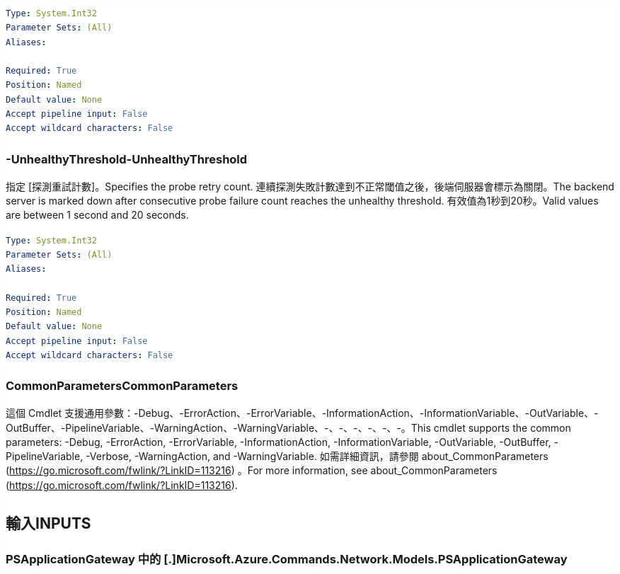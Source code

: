```yaml
Type: System.Int32
Parameter Sets: (All)
Aliases:

Required: True
Position: Named
Default value: None
Accept pipeline input: False
Accept wildcard characters: False
```

### <span data-ttu-id="753af-144">-UnhealthyThreshold</span><span class="sxs-lookup"><span data-stu-id="753af-144">-UnhealthyThreshold</span></span>
<span data-ttu-id="753af-145">指定 [探測重試計數]。</span><span class="sxs-lookup"><span data-stu-id="753af-145">Specifies the probe retry count.</span></span>
<span data-ttu-id="753af-146">連續探測失敗計數達到不正常閾值之後，後端伺服器會標示為關閉。</span><span class="sxs-lookup"><span data-stu-id="753af-146">The backend server is marked down after consecutive probe failure count reaches the unhealthy threshold.</span></span>
<span data-ttu-id="753af-147">有效值為1秒到20秒。</span><span class="sxs-lookup"><span data-stu-id="753af-147">Valid values are between 1 second and 20 seconds.</span></span>

```yaml
Type: System.Int32
Parameter Sets: (All)
Aliases:

Required: True
Position: Named
Default value: None
Accept pipeline input: False
Accept wildcard characters: False
```

### <span data-ttu-id="753af-148">CommonParameters</span><span class="sxs-lookup"><span data-stu-id="753af-148">CommonParameters</span></span>
<span data-ttu-id="753af-149">這個 Cmdlet 支援通用參數：-Debug、-ErrorAction、-ErrorVariable、-InformationAction、-InformationVariable、-OutVariable、-OutBuffer、-PipelineVariable、-WarningAction、-WarningVariable、-、-、-、-、-、-。</span><span class="sxs-lookup"><span data-stu-id="753af-149">This cmdlet supports the common parameters: -Debug, -ErrorAction, -ErrorVariable, -InformationAction, -InformationVariable, -OutVariable, -OutBuffer, -PipelineVariable, -Verbose, -WarningAction, and -WarningVariable.</span></span> <span data-ttu-id="753af-150">如需詳細資訊，請參閱 about_CommonParameters (https://go.microsoft.com/fwlink/?LinkID=113216) 。</span><span class="sxs-lookup"><span data-stu-id="753af-150">For more information, see about_CommonParameters (https://go.microsoft.com/fwlink/?LinkID=113216).</span></span>

## <span data-ttu-id="753af-151">輸入</span><span class="sxs-lookup"><span data-stu-id="753af-151">INPUTS</span></span>

### <span data-ttu-id="753af-152">PSApplicationGateway 中的 [.]</span><span class="sxs-lookup"><span data-stu-id="753af-152">Microsoft.Azure.Commands.Network.Models.PSApplicationGateway</span></span>

